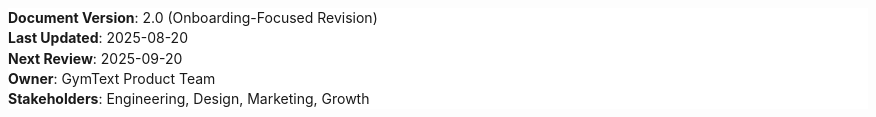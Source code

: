 
**Document Version**: 2.0 (Onboarding-Focused Revision)  
**Last Updated**: 2025-08-20  
**Next Review**: 2025-09-20  
**Owner**: GymText Product Team  
**Stakeholders**: Engineering, Design, Marketing, Growth